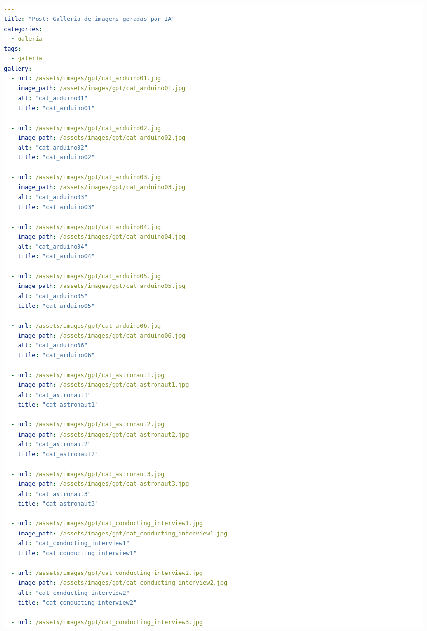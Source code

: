```yaml
---
title: "Post: Galleria de imagens geradas por IA"
categories:
  - Galeria
tags:
  - galeria  
gallery:
  - url: /assets/images/gpt/cat_arduino01.jpg 
    image_path: /assets/images/gpt/cat_arduino01.jpg
    alt: "cat_arduino01" 
    title: "cat_arduino01"

  - url: /assets/images/gpt/cat_arduino02.jpg 
    image_path: /assets/images/gpt/cat_arduino02.jpg
    alt: "cat_arduino02" 
    title: "cat_arduino02"

  - url: /assets/images/gpt/cat_arduino03.jpg 
    image_path: /assets/images/gpt/cat_arduino03.jpg
    alt: "cat_arduino03" 
    title: "cat_arduino03"

  - url: /assets/images/gpt/cat_arduino04.jpg 
    image_path: /assets/images/gpt/cat_arduino04.jpg
    alt: "cat_arduino04" 
    title: "cat_arduino04"

  - url: /assets/images/gpt/cat_arduino05.jpg 
    image_path: /assets/images/gpt/cat_arduino05.jpg
    alt: "cat_arduino05" 
    title: "cat_arduino05"

  - url: /assets/images/gpt/cat_arduino06.jpg 
    image_path: /assets/images/gpt/cat_arduino06.jpg
    alt: "cat_arduino06" 
    title: "cat_arduino06"

  - url: /assets/images/gpt/cat_astronaut1.jpg 
    image_path: /assets/images/gpt/cat_astronaut1.jpg
    alt: "cat_astronaut1" 
    title: "cat_astronaut1"

  - url: /assets/images/gpt/cat_astronaut2.jpg 
    image_path: /assets/images/gpt/cat_astronaut2.jpg
    alt: "cat_astronaut2" 
    title: "cat_astronaut2"

  - url: /assets/images/gpt/cat_astronaut3.jpg 
    image_path: /assets/images/gpt/cat_astronaut3.jpg
    alt: "cat_astronaut3" 
    title: "cat_astronaut3"

  - url: /assets/images/gpt/cat_conducting_interview1.jpg 
    image_path: /assets/images/gpt/cat_conducting_interview1.jpg
    alt: "cat_conducting_interview1" 
    title: "cat_conducting_interview1"

  - url: /assets/images/gpt/cat_conducting_interview2.jpg 
    image_path: /assets/images/gpt/cat_conducting_interview2.jpg
    alt: "cat_conducting_interview2" 
    title: "cat_conducting_interview2"

  - url: /assets/images/gpt/cat_conducting_interview3.jpg 
```